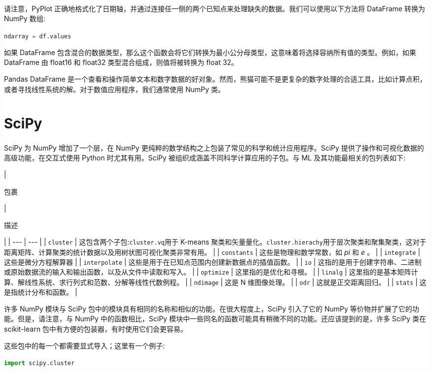 请注意，PyPlot 正确地格式化了日期轴，并通过连接任一侧的两个已知点来处理缺失的数据。我们可以使用以下方法将 DataFrame 转换为 NumPy 数组:

```py
ndarray = df.values

```

如果 DataFrame 包含混合的数据类型，那么这个函数会将它们转换为最小公分母类型，这意味着将选择容纳所有值的类型。例如，如果 DataFrame 由 float16 和 float32 类型混合组成，则值将被转换为 float 32。

Pandas DataFrame 是一个查看和操作简单文本和数字数据的好对象。然而，熊猫可能不是更复杂的数字处理的合适工具，比如计算点积，或者寻找线性系统的解。对于数值应用程序，我们通常使用 NumPy 类。



# SciPy

SciPy 为 NumPy 增加了一个层，在 NumPy 更纯粹的数学结构之上包装了常见的科学和统计应用程序。SciPy 提供了操作和可视化数据的高级功能，在交互式使用 Python 时尤其有用。SciPy 被组织成涵盖不同科学计算应用的子包。与 ML 及其功能最相关的包列表如下:

| 

包裹

 | 

描述

 |
| --- | --- |
| `cluster` | 这包含两个子包:`cluster.vq`用于 K-means 聚类和矢量量化。`cluster.hierachy`用于层次聚类和聚集聚类，这对于距离矩阵、计算聚类的统计数据以及用树状图可视化聚类非常有用。 |
| `constants` | 这些是物理和数学常数，如 *pi* 和 *e* 。 |
| `integrate` | 这些是微分方程解算器 |
| `interpolate` | 这些是用于在已知点范围内创建新数据点的插值函数。 |
| `io` | 这指的是用于创建字符串、二进制或原始数据流的输入和输出函数，以及从文件中读取和写入。 |
| `optimize` | 这里指的是优化和寻根。 |
| `linalg` | 这里指的是基本矩阵计算、解线性系统、求行列式和范数、分解等线性代数例程。 |
| `ndimage` | 这是 N 维图像处理。 |
| `odr` | 这就是正交距离回归。 |
| `stats` | 这是指统计分布和函数。 |

许多 NumPy 模块与 SciPy 包中的模块具有相同的名称和相似的功能。在很大程度上，SciPy 引入了它的 NumPy 等价物并扩展了它的功能。但是，请注意，与 NumPy 中的函数相比，SciPy 模块中一些同名的函数可能具有稍微不同的功能。还应该提到的是，许多 SciPy 类在 scikit-learn 包中有方便的包装器，有时使用它们会更容易。

这些包中的每一个都需要显式导入；这里有一个例子:

```py
import scipy.cluster

```
